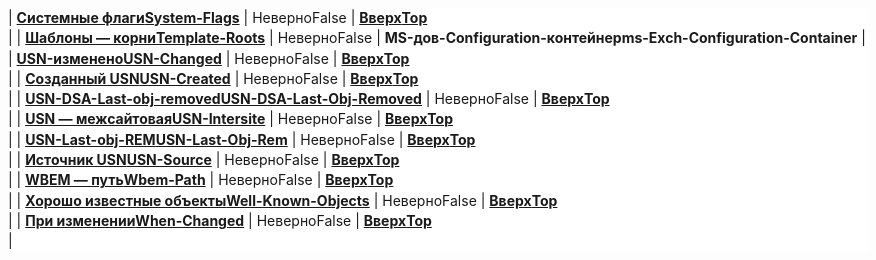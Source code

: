 | [<span data-ttu-id="68cb1-347">**Системные флаги**</span><span class="sxs-lookup"><span data-stu-id="68cb1-347">**System-Flags**</span></span>](a-systemflags.md)                                     | <span data-ttu-id="68cb1-348">Неверно</span><span class="sxs-lookup"><span data-stu-id="68cb1-348">False</span></span>     | [<span data-ttu-id="68cb1-349">**Вверх**</span><span class="sxs-lookup"><span data-stu-id="68cb1-349">**Top**</span></span>](c-top.md)<br/>                                             |
| [<span data-ttu-id="68cb1-350">**Шаблоны — корни**</span><span class="sxs-lookup"><span data-stu-id="68cb1-350">**Template-Roots**</span></span>](a-templateroots.md)                                 | <span data-ttu-id="68cb1-351">Неверно</span><span class="sxs-lookup"><span data-stu-id="68cb1-351">False</span></span>     | <span data-ttu-id="68cb1-352">**MS-дов-Configuration-контейнер**</span><span class="sxs-lookup"><span data-stu-id="68cb1-352">**ms-Exch-Configuration-Container**</span></span>                                         |
| [<span data-ttu-id="68cb1-353">**USN-изменено**</span><span class="sxs-lookup"><span data-stu-id="68cb1-353">**USN-Changed**</span></span>](a-usnchanged.md)                                       | <span data-ttu-id="68cb1-354">Неверно</span><span class="sxs-lookup"><span data-stu-id="68cb1-354">False</span></span>     | [<span data-ttu-id="68cb1-355">**Вверх**</span><span class="sxs-lookup"><span data-stu-id="68cb1-355">**Top**</span></span>](c-top.md)<br/>                                             |
| [<span data-ttu-id="68cb1-356">**Созданный USN**</span><span class="sxs-lookup"><span data-stu-id="68cb1-356">**USN-Created**</span></span>](a-usncreated.md)                                       | <span data-ttu-id="68cb1-357">Неверно</span><span class="sxs-lookup"><span data-stu-id="68cb1-357">False</span></span>     | [<span data-ttu-id="68cb1-358">**Вверх**</span><span class="sxs-lookup"><span data-stu-id="68cb1-358">**Top**</span></span>](c-top.md)<br/>                                             |
| [<span data-ttu-id="68cb1-359">**USN-DSA-Last-obj-removed**</span><span class="sxs-lookup"><span data-stu-id="68cb1-359">**USN-DSA-Last-Obj-Removed**</span></span>](a-usndsalastobjremoved.md)                | <span data-ttu-id="68cb1-360">Неверно</span><span class="sxs-lookup"><span data-stu-id="68cb1-360">False</span></span>     | [<span data-ttu-id="68cb1-361">**Вверх**</span><span class="sxs-lookup"><span data-stu-id="68cb1-361">**Top**</span></span>](c-top.md)<br/>                                             |
| [<span data-ttu-id="68cb1-362">**USN — межсайтовая**</span><span class="sxs-lookup"><span data-stu-id="68cb1-362">**USN-Intersite**</span></span>](a-usnintersite.md)                                   | <span data-ttu-id="68cb1-363">Неверно</span><span class="sxs-lookup"><span data-stu-id="68cb1-363">False</span></span>     | [<span data-ttu-id="68cb1-364">**Вверх**</span><span class="sxs-lookup"><span data-stu-id="68cb1-364">**Top**</span></span>](c-top.md)<br/>                                             |
| [<span data-ttu-id="68cb1-365">**USN-Last-obj-REM**</span><span class="sxs-lookup"><span data-stu-id="68cb1-365">**USN-Last-Obj-Rem**</span></span>](a-usnlastobjrem.md)                               | <span data-ttu-id="68cb1-366">Неверно</span><span class="sxs-lookup"><span data-stu-id="68cb1-366">False</span></span>     | [<span data-ttu-id="68cb1-367">**Вверх**</span><span class="sxs-lookup"><span data-stu-id="68cb1-367">**Top**</span></span>](c-top.md)<br/>                                             |
| [<span data-ttu-id="68cb1-368">**Источник USN**</span><span class="sxs-lookup"><span data-stu-id="68cb1-368">**USN-Source**</span></span>](a-usnsource.md)                                         | <span data-ttu-id="68cb1-369">Неверно</span><span class="sxs-lookup"><span data-stu-id="68cb1-369">False</span></span>     | [<span data-ttu-id="68cb1-370">**Вверх**</span><span class="sxs-lookup"><span data-stu-id="68cb1-370">**Top**</span></span>](c-top.md)<br/>                                             |
| [<span data-ttu-id="68cb1-371">**WBEM — путь**</span><span class="sxs-lookup"><span data-stu-id="68cb1-371">**Wbem-Path**</span></span>](a-wbempath.md)                                           | <span data-ttu-id="68cb1-372">Неверно</span><span class="sxs-lookup"><span data-stu-id="68cb1-372">False</span></span>     | [<span data-ttu-id="68cb1-373">**Вверх**</span><span class="sxs-lookup"><span data-stu-id="68cb1-373">**Top**</span></span>](c-top.md)<br/>                                             |
| [<span data-ttu-id="68cb1-374">**Хорошо известные объекты**</span><span class="sxs-lookup"><span data-stu-id="68cb1-374">**Well-Known-Objects**</span></span>](a-wellknownobjects.md)                          | <span data-ttu-id="68cb1-375">Неверно</span><span class="sxs-lookup"><span data-stu-id="68cb1-375">False</span></span>     | [<span data-ttu-id="68cb1-376">**Вверх**</span><span class="sxs-lookup"><span data-stu-id="68cb1-376">**Top**</span></span>](c-top.md)<br/>                                             |
| [<span data-ttu-id="68cb1-377">**При изменении**</span><span class="sxs-lookup"><span data-stu-id="68cb1-377">**When-Changed**</span></span>](a-whenchanged.md)                                     | <span data-ttu-id="68cb1-378">Неверно</span><span class="sxs-lookup"><span data-stu-id="68cb1-378">False</span></span>     | [<span data-ttu-id="68cb1-379">**Вверх**</span><span class="sxs-lookup"><span data-stu-id="68cb1-379">**Top**</span></span>](c-top.md)<br/>                                             |